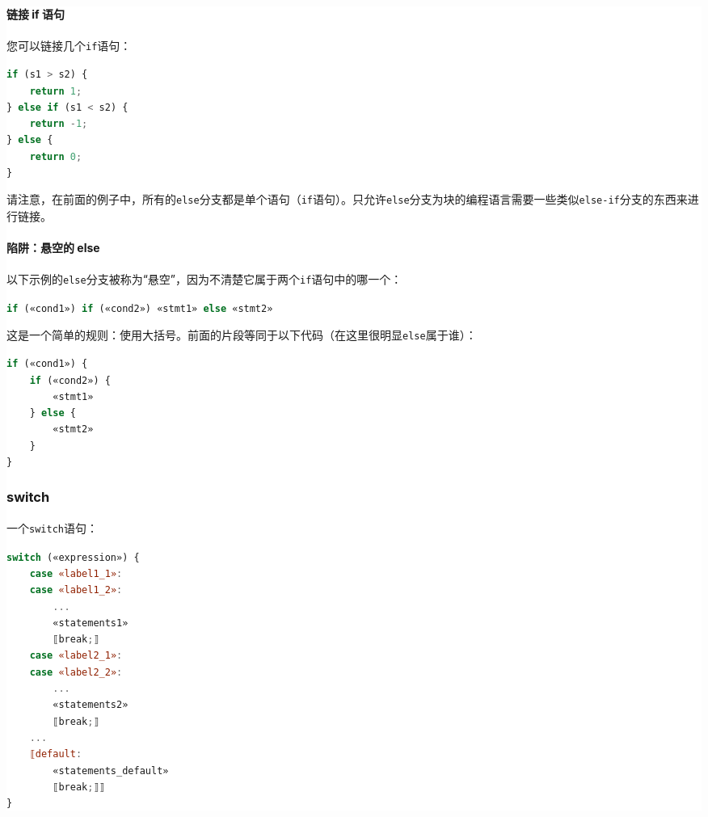 #### 链接 if 语句

您可以链接几个`if`语句：

```js
if (s1 > s2) {
    return 1;
} else if (s1 < s2) {
    return -1;
} else {
    return 0;
}
```

请注意，在前面的例子中，所有的`else`分支都是单个语句（`if`语句）。只允许`else`分支为块的编程语言需要一些类似`else-if`分支的东西来进行链接。

#### 陷阱：悬空的 else

以下示例的`else`分支被称为“悬空”，因为不清楚它属于两个`if`语句中的哪一个：

```js
if («cond1») if («cond2») «stmt1» else «stmt2»
```

这是一个简单的规则：使用大括号。前面的片段等同于以下代码（在这里很明显`else`属于谁）：

```js
if («cond1») {
    if («cond2») {
        «stmt1»
    } else {
        «stmt2»
    }
}
```

### switch

一个`switch`语句：

```js
switch («expression») {
    case «label1_1»:
    case «label1_2»:
        ...
        «statements1»
        ⟦break;⟧
    case «label2_1»:
    case «label2_2»:
        ...
        «statements2»
        ⟦break;⟧
    ...
    ⟦default:
        «statements_default»
        ⟦break;⟧⟧
}
```

